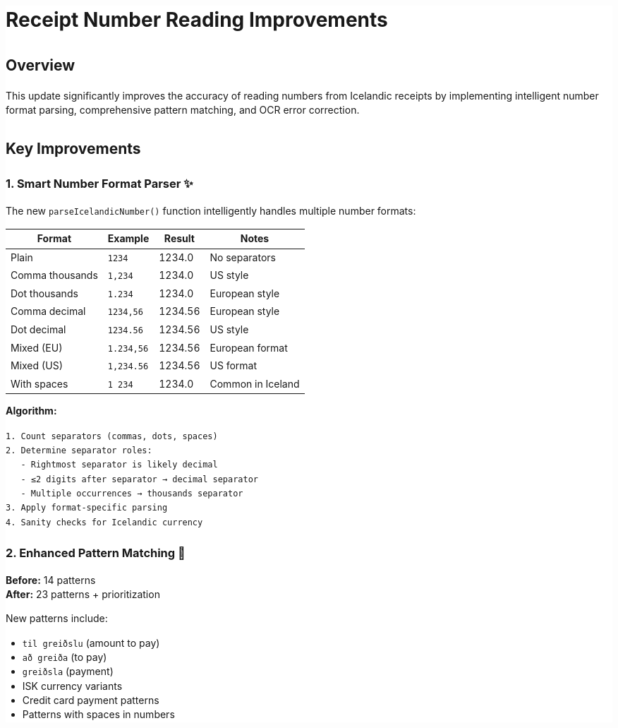# Receipt Number Reading Improvements

## Overview
This update significantly improves the accuracy of reading numbers from Icelandic receipts by implementing intelligent number format parsing, comprehensive pattern matching, and OCR error correction.

## Key Improvements

### 1. Smart Number Format Parser ✨

The new `parseIcelandicNumber()` function intelligently handles multiple number formats:

| Format | Example | Result | Notes |
|--------|---------|--------|-------|
| Plain | `1234` | 1234.0 | No separators |
| Comma thousands | `1,234` | 1234.0 | US style |
| Dot thousands | `1.234` | 1234.0 | European style |
| Comma decimal | `1234,56` | 1234.56 | European style |
| Dot decimal | `1234.56` | 1234.56 | US style |
| Mixed (EU) | `1.234,56` | 1234.56 | European format |
| Mixed (US) | `1,234.56` | 1234.56 | US format |
| With spaces | `1 234` | 1234.0 | Common in Iceland |

**Algorithm:**
```
1. Count separators (commas, dots, spaces)
2. Determine separator roles:
   - Rightmost separator is likely decimal
   - ≤2 digits after separator → decimal separator
   - Multiple occurrences → thousands separator
3. Apply format-specific parsing
4. Sanity checks for Icelandic currency
```

### 2. Enhanced Pattern Matching 🎯

**Before:** 14 patterns  
**After:** 23 patterns + prioritization

New patterns include:
- `til greiðslu` (amount to pay)
- `að greiða` (to pay)
- `greiðsla` (payment)
- ISK currency variants
- Credit card payment patterns
- Patterns with spaces in numbers

